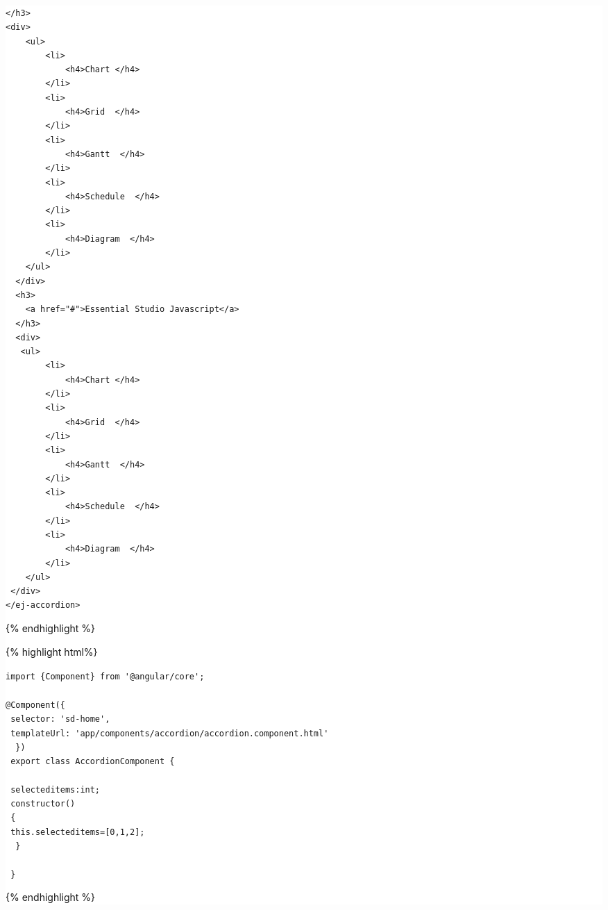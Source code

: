     </h3>
    <div>
        <ul>
            <li>
                <h4>Chart </h4>
            </li>
            <li>
                <h4>Grid  </h4>
            </li>
            <li>
                <h4>Gantt  </h4>
            </li>
            <li>
                <h4>Schedule  </h4>
            </li>
            <li>
                <h4>Diagram  </h4>
            </li>
        </ul>
      </div>
      <h3>
        <a href="#">Essential Studio Javascript</a>
      </h3>
      <div>
       <ul>
            <li>
                <h4>Chart </h4>
            </li>
            <li>
                <h4>Grid  </h4>
            </li>
            <li>
                <h4>Gantt  </h4>
            </li>
            <li>
                <h4>Schedule  </h4>
            </li>
            <li>
                <h4>Diagram  </h4>
            </li>
        </ul>
     </div>
    </ej-accordion> 

{% endhighlight %}

{% highlight html%}

    import {Component} from '@angular/core';

    @Component({
     selector: 'sd-home',
     templateUrl: 'app/components/accordion/accordion.component.html'
      })
     export class AccordionComponent {
	 
	 selecteditems:int;
     constructor()
     {
     this.selecteditems=[0,1,2];
      }
    
     }
	 
{% endhighlight %}
